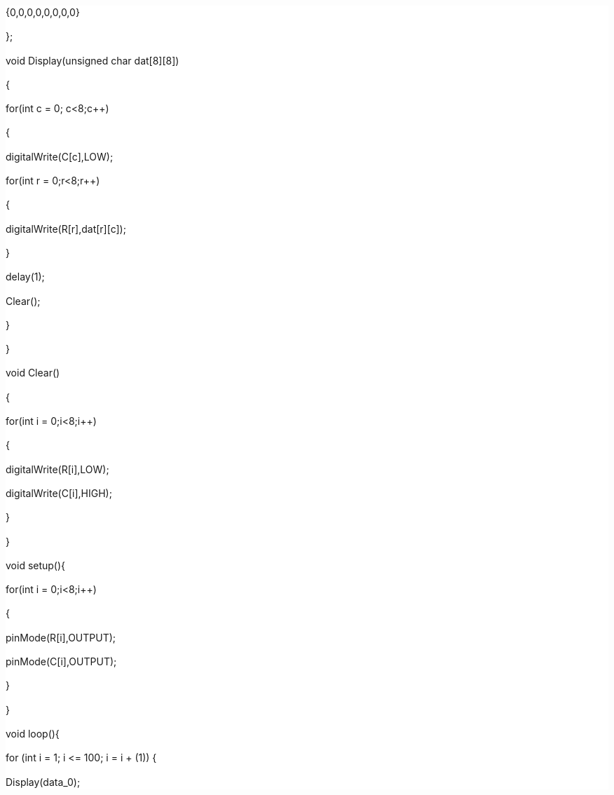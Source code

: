 {0,0,0,0,0,0,0,0}

};

void Display(unsigned char dat[8][8])

{

for(int c = 0; c\<8;c++)

{

digitalWrite(C[c],LOW);

for(int r = 0;r\<8;r++)

{

digitalWrite(R[r],dat[r][c]);

}

delay(1);

Clear();

}

}

void Clear()

{

for(int i = 0;i\<8;i++)

{

digitalWrite(R[i],LOW);

digitalWrite(C[i],HIGH);

}

}

void setup(){

for(int i = 0;i\<8;i++)

{

pinMode(R[i],OUTPUT);

pinMode(C[i],OUTPUT);

}

}

void loop(){

for (int i = 1; i \<= 100; i = i + (1)) {

Display(data_0);
